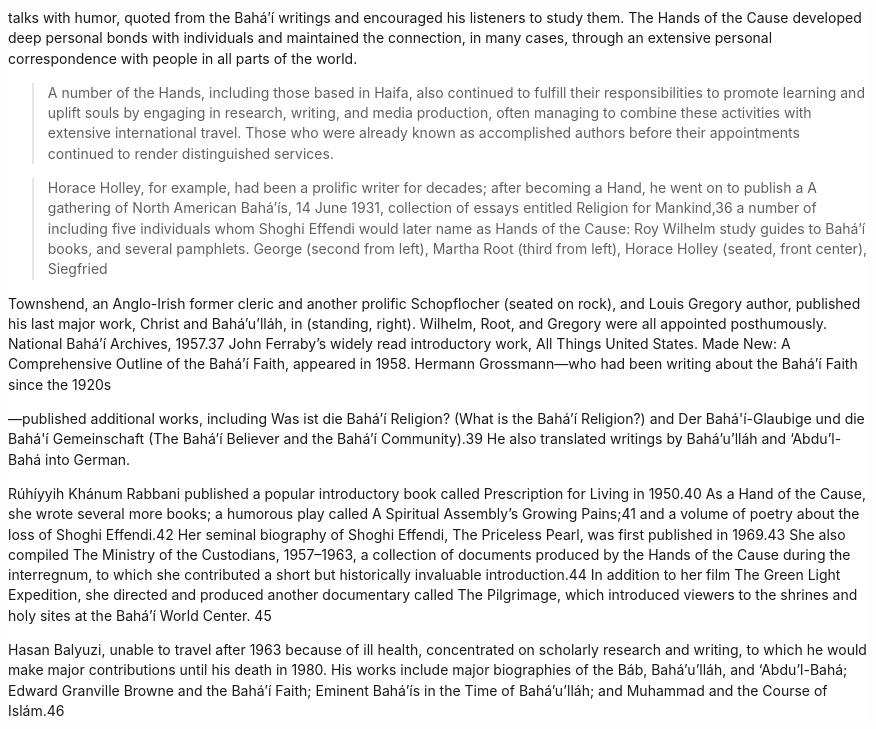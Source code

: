 talks with humor, quoted from the Bahá’í writings and encouraged his listeners to study them. The
Hands of the Cause developed deep personal bonds with individuals and maintained the connection, in
many cases, through an extensive personal correspondence with people in all parts of the world.

> A number of the Hands, including those based in Haifa, also
> continued to fulfill their responsibilities to promote learning and
> uplift souls by engaging in research, writing, and media
> production, often managing to combine these activities with
> extensive international travel. Those who were already known as
> accomplished authors before their appointments continued to
> render distinguished services.

> Horace Holley, for example, had been a prolific writer for
> decades; after becoming a Hand, he went on to publish a
A gathering of North American Bahá’ís, 14 June 1931,   collection of essays entitled Religion for Mankind,36 a number of
including five individuals whom Shoghi Effendi would
later name as Hands of the Cause: Roy Wilhelm          study guides to Bahá’í books, and several pamphlets. George
(second from left), Martha Root (third from left),
Horace Holley (seated, front center), Siegfried

Townshend, an Anglo-Irish former cleric and another prolific
Schopflocher (seated on rock), and Louis Gregory       author, published his last major work, Christ and Bahá’u’lláh, in
(standing, right). Wilhelm, Root, and Gregory were all
appointed posthumously. National Bahá’í Archives,      1957.37 John Ferraby’s widely read introductory work, All Things
United States.                                         Made New: A Comprehensive Outline of the Bahá’í Faith,
appeared in 1958. Hermann Grossmann—who had been writing about the Bahá’í Faith since the 1920s

—published additional works, including Was ist die Bahá’í Religion? (What is the Bahá’í Religion?) and
Der Bahá'í-Glaubige und die Bahá'í Gemeinschaft (The Bahá’í Believer and the Bahá’í Community).39 He
also translated writings by Bahá’u’lláh and ‘Abdu’l-Bahá into German.

Rúhíyyih Khánum Rabbani published a popular introductory book called Prescription for Living in 1950.40
As a Hand of the Cause, she wrote several more books; a humorous play called A Spiritual Assembly’s
Growing Pains;41 and a volume of poetry about the loss of Shoghi Effendi.42 Her seminal biography of
Shoghi Effendi, The Priceless Pearl, was first published in 1969.43 She also compiled The Ministry of the
Custodians, 1957–1963, a collection of documents produced by the Hands of the Cause during the
interregnum, to which she contributed a short but historically invaluable introduction.44 In addition to
her film The Green Light Expedition, she directed and produced another documentary called The
Pilgrimage, which introduced viewers to the shrines and holy sites at the Bahá’í World Center. 45

Hasan Balyuzi, unable to travel after 1963 because of ill health, concentrated on scholarly research and
writing, to which he would make major contributions until his death in 1980. His works include major
biographies of the Báb, Bahá’u’lláh, and ‘Abdu’l-Bahá; Edward Granville Browne and the Bahá’í Faith;
Eminent Bahá’ís in the Time of Bahá’u’lláh; and Muhammad and the Course of Islám.46
